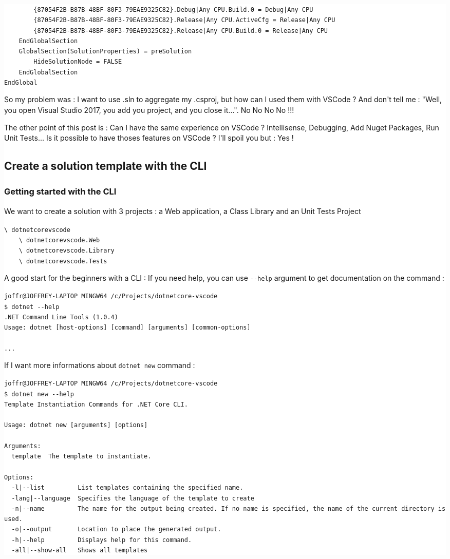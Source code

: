 ```
		{87054F2B-B87B-48BF-80F3-79EAE9325C82}.Debug|Any CPU.Build.0 = Debug|Any CPU
		{87054F2B-B87B-48BF-80F3-79EAE9325C82}.Release|Any CPU.ActiveCfg = Release|Any CPU
		{87054F2B-B87B-48BF-80F3-79EAE9325C82}.Release|Any CPU.Build.0 = Release|Any CPU
	EndGlobalSection
	GlobalSection(SolutionProperties) = preSolution
		HideSolutionNode = FALSE
	EndGlobalSection
EndGlobal
```

So my problem was : I want to use .sln to aggregate my .csproj, but how can I used them with VSCode ? And don't tell me : "Well, you open Visual Studio 2017, you add you project, and you close it...". No No No No !!!

The other point of this post is : Can I have the same experience on VSCode ? Intellisense, Debugging, Add Nuget Packages, Run Unit Tests... Is it possible to have thoses features on VSCode ? I'll spoil you but : Yes ! 

## <a name='CreateasolutiontemplatewiththeCLI'></a>Create a solution template with the CLI

### <a name='GettingstartedwiththeCLI'></a>Getting started with the CLI 

We want to create a solution with 3 projects : a Web application, a Class Library and an Unit Tests Project

```
\ dotnetcorevscode
    \ dotnetcorevscode.Web
    \ dotnetcorevscode.Library
    \ dotnetcorevscode.Tests
```

A good start for the beginners with a CLI : If you need help, you can use ``--help`` argument to get documentation on the command :

```cli
joffr@JOFFREY-LAPTOP MINGW64 /c/Projects/dotnetcore-vscode
$ dotnet --help
.NET Command Line Tools (1.0.4)
Usage: dotnet [host-options] [command] [arguments] [common-options]

...
``` 

If I want more informations about ``dotnet new`` command : 

```cli
joffr@JOFFREY-LAPTOP MINGW64 /c/Projects/dotnetcore-vscode
$ dotnet new --help
Template Instantiation Commands for .NET Core CLI.

Usage: dotnet new [arguments] [options]

Arguments:
  template  The template to instantiate.

Options:
  -l|--list         List templates containing the specified name.
  -lang|--language  Specifies the language of the template to create
  -n|--name         The name for the output being created. If no name is specified, the name of the current directory is used.
  -o|--output       Location to place the generated output.
  -h|--help         Displays help for this command.
  -all|--show-all   Shows all templates

```